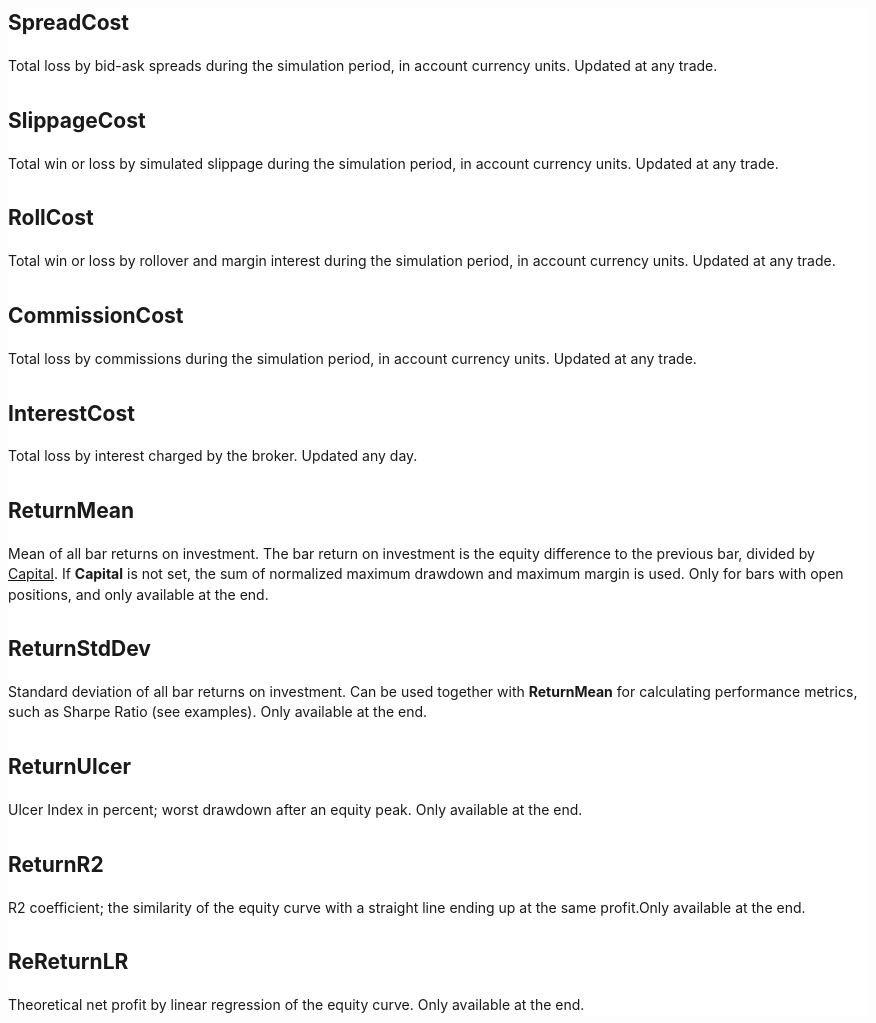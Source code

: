 ## SpreadCost

Total loss by bid-ask spreads during the simulation period, in account currency units. Updated at any trade.

## SlippageCost

Total win or loss by simulated slippage during the simulation period, in account currency units. Updated at any trade.

## RollCost

Total win or loss by rollover and margin interest during the simulation period, in account currency units. Updated at any trade.

## CommissionCost

Total loss by commissions during the simulation period, in account currency units. Updated at any trade.

## InterestCost

Total loss by interest charged by the broker. Updated any day.

## ReturnMean

Mean of all bar returns on investment. The bar return on investment is the equity difference to the previous bar, divided by [Capital](190_Margin_Risk_Lots.md). If **Capital** is not set, the sum of normalized maximum drawdown and maximum margin is used. Only for bars with open positions, and only available at the end.

## ReturnStdDev

Standard deviation of all bar returns on investment. Can be used together with **ReturnMean** for calculating performance metrics, such as Sharpe Ratio (see examples). Only available at the end.

## ReturnUlcer

Ulcer Index in percent; worst drawdown after an equity peak. Only available at the end.

## ReturnR2

R2 coefficient; the similarity of the equity curve with a straight line ending up at the same profit.Only available at the end.

## ReReturnLR

Theoretical net profit by linear regression of the equity curve. Only available at the end.  
